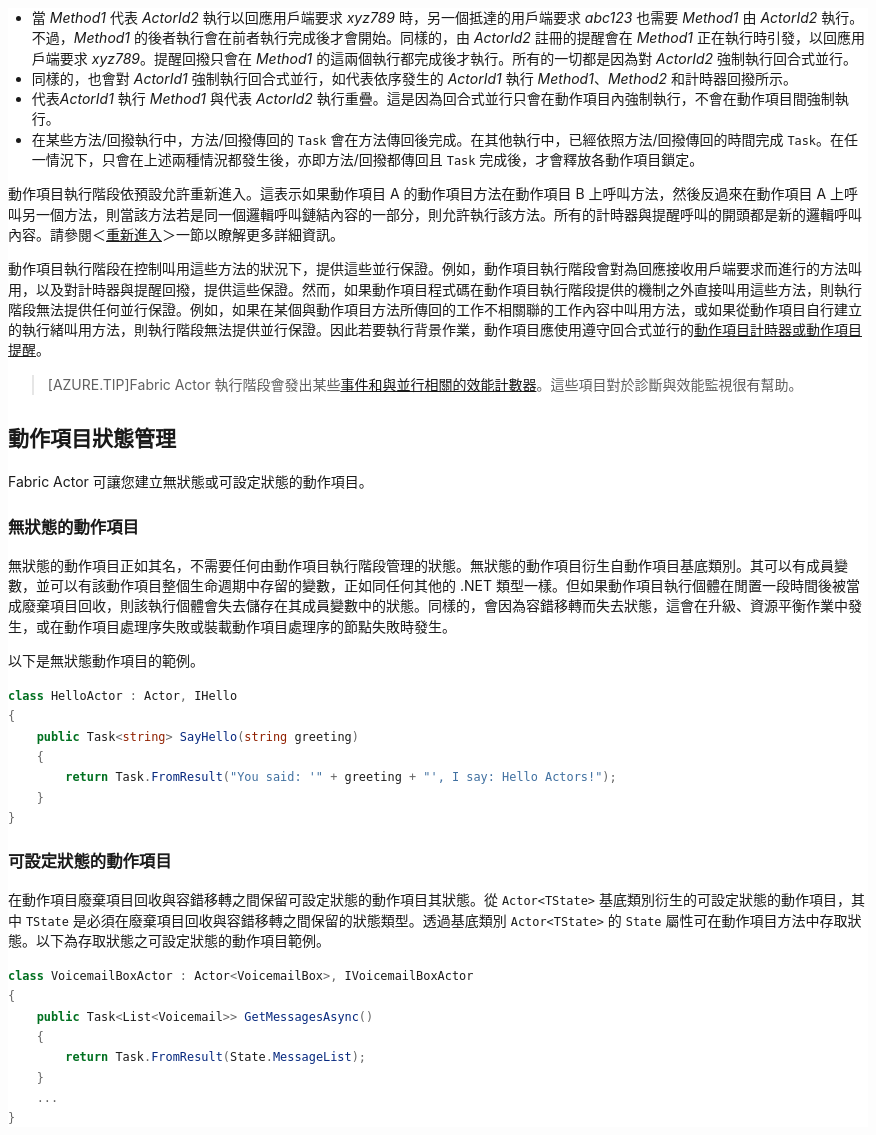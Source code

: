 - 當 *Method1* 代表 *ActorId2* 執行以回應用戶端要求 *xyz789* 時，另一個抵達的用戶端要求 *abc123* 也需要 *Method1* 由 *ActorId2* 執行。不過，*Method1* 的後者執行會在前者執行完成後才會開始。同樣的，由 *ActorId2* 註冊的提醒會在 *Method1* 正在執行時引發，以回應用戶端要求 *xyz789*。提醒回撥只會在 *Method1* 的這兩個執行都完成後才執行。所有的一切都是因為對 *ActorId2* 強制執行回合式並行。
- 同樣的，也會對 *ActorId1* 強制執行回合式並行，如代表依序發生的 *ActorId1* 執行 *Method1*、*Method2* 和計時器回撥所示。
- 代表*ActorId1* 執行 *Method1* 與代表 *ActorId2* 執行重疊。這是因為回合式並行只會在動作項目內強制執行，不會在動作項目間強制執行。
- 在某些方法/回撥執行中，方法/回撥傳回的 `Task` 會在方法傳回後完成。在其他執行中，已經依照方法/回撥傳回的時間完成 `Task`。在任一情況下，只會在上述兩種情況都發生後，亦即方法/回撥都傳回且 `Task` 完成後，才會釋放各動作項目鎖定。

動作項目執行階段依預設允許重新進入。這表示如果動作項目 A 的動作項目方法在動作項目 B 上呼叫方法，然後反過來在動作項目 A 上呼叫另一個方法，則當該方法若是同一個邏輯呼叫鏈結內容的一部分，則允許執行該方法。所有的計時器與提醒呼叫的開頭都是新的邏輯呼叫內容。請參閱＜[重新進入](service-fabric-reliable-actors-reentrancy.md)＞一節以瞭解更多詳細資訊。

動作項目執行階段在控制叫用這些方法的狀況下，提供這些並行保證。例如，動作項目執行階段會對為回應接收用戶端要求而進行的方法叫用，以及對計時器與提醒回撥，提供這些保證。然而，如果動作項目程式碼在動作項目執行階段提供的機制之外直接叫用這些方法，則執行階段無法提供任何並行保證。例如，如果在某個與動作項目方法所傳回的工作不相關聯的工作內容中叫用方法，或如果從動作項目自行建立的執行緒叫用方法，則執行階段無法提供並行保證。因此若要執行背景作業，動作項目應使用遵守回合式並行的[動作項目計時器或動作項目提醒](service-fabric-reliable-actors-timers-reminders.md)。

> [AZURE.TIP]Fabric Actor 執行階段會發出某些[事件和與並行相關的效能計數器](service-fabric-reliable-actors-diagnostics.md#concurrency-events-and-performance-counters)。這些項目對於診斷與效能監視很有幫助。

## 動作項目狀態管理
Fabric Actor 可讓您建立無狀態或可設定狀態的動作項目。

### 無狀態的動作項目
無狀態的動作項目正如其名，不需要任何由動作項目執行階段管理的狀態。無狀態的動作項目衍生自動作項目基底類別。其可以有成員變數，並可以有該動作項目整個生命週期中存留的變數，正如同任何其他的 .NET 類型一樣。但如果動作項目執行個體在閒置一段時間後被當成廢棄項目回收，則該執行個體會失去儲存在其成員變數中的狀態。同樣的，會因為容錯移轉而失去狀態，這會在升級、資源平衡作業中發生，或在動作項目處理序失敗或裝載動作項目處理序的節點失敗時發生。

以下是無狀態動作項目的範例。

```csharp
class HelloActor : Actor, IHello
{
    public Task<string> SayHello(string greeting)
    {
        return Task.FromResult("You said: '" + greeting + "', I say: Hello Actors!");
    }
}
```

### 可設定狀態的動作項目
在動作項目廢棄項目回收與容錯移轉之間保留可設定狀態的動作項目其狀態。從 `Actor<TState>` 基底類別衍生的可設定狀態的動作項目，其中 `TState` 是必須在廢棄項目回收與容錯移轉之間保留的狀態類型。透過基底類別 `Actor<TState>` 的 `State` 屬性可在動作項目方法中存取狀態。以下為存取狀態之可設定狀態的動作項目範例。

```csharp
class VoicemailBoxActor : Actor<VoicemailBox>, IVoicemailBoxActor
{
    public Task<List<Voicemail>> GetMessagesAsync()
    {
        return Task.FromResult(State.MessageList);
    }
    ...
}
```


[1]: ./media/service-fabric-reliable-actors-introduction/concurrency.png
